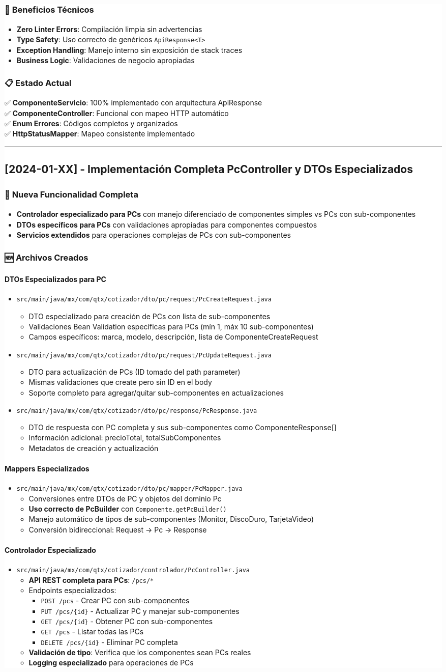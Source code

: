 ### 🎯 **Beneficios Técnicos**
- **Zero Linter Errors**: Compilación limpia sin advertencias
- **Type Safety**: Uso correcto de genéricos `ApiResponse<T>`
- **Exception Handling**: Manejo interno sin exposición de stack traces
- **Business Logic**: Validaciones de negocio apropiadas

### 📋 **Estado Actual**
✅ **ComponenteServicio**: 100% implementado con arquitectura ApiResponse  
✅ **ComponenteController**: Funcional con mapeo HTTP automático  
✅ **Enum Errores**: Códigos completos y organizados  
✅ **HttpStatusMapper**: Mapeo consistente implementado  

---

## [2024-01-XX] - Implementación Completa PcController y DTOs Especializados

### 🚀 **Nueva Funcionalidad Completa**
- **Controlador especializado para PCs** con manejo diferenciado de componentes simples vs PCs con sub-componentes
- **DTOs específicos para PCs** con validaciones apropiadas para componentes compuestos
- **Servicios extendidos** para operaciones complejas de PCs con sub-componentes

### 🆕 **Archivos Creados**

#### DTOs Especializados para PC
- `src/main/java/mx/com/qtx/cotizador/dto/pc/request/PcCreateRequest.java`
  - DTO especializado para creación de PCs con lista de sub-componentes
  - Validaciones Bean Validation específicas para PCs (mín 1, máx 10 sub-componentes)
  - Campos específicos: marca, modelo, descripción, lista de ComponenteCreateRequest

- `src/main/java/mx/com/qtx/cotizador/dto/pc/request/PcUpdateRequest.java`
  - DTO para actualización de PCs (ID tomado del path parameter)
  - Mismas validaciones que create pero sin ID en el body
  - Soporte completo para agregar/quitar sub-componentes en actualizaciones

- `src/main/java/mx/com/qtx/cotizador/dto/pc/response/PcResponse.java`
  - DTO de respuesta con PC completa y sus sub-componentes como ComponenteResponse[]
  - Información adicional: precioTotal, totalSubComponentes
  - Metadatos de creación y actualización

#### Mappers Especializados
- `src/main/java/mx/com/qtx/cotizador/dto/pc/mapper/PcMapper.java`
  - Conversiones entre DTOs de PC y objetos del dominio Pc
  - **Uso correcto de PcBuilder** con `Componente.getPcBuilder()`
  - Manejo automático de tipos de sub-componentes (Monitor, DiscoDuro, TarjetaVideo)
  - Conversión bidireccional: Request → Pc → Response

#### Controlador Especializado
- `src/main/java/mx/com/qtx/cotizador/controlador/PcController.java`
  - **API REST completa para PCs**: `/pcs/*`
  - Endpoints especializados:
    - `POST /pcs` - Crear PC con sub-componentes
    - `PUT /pcs/{id}` - Actualizar PC y manejar sub-componentes
    - `GET /pcs/{id}` - Obtener PC con sub-componentes
    - `GET /pcs` - Listar todas las PCs
    - `DELETE /pcs/{id}` - Eliminar PC completa
  - **Validación de tipo**: Verifica que los componentes sean PCs reales
  - **Logging especializado** para operaciones de PCs
